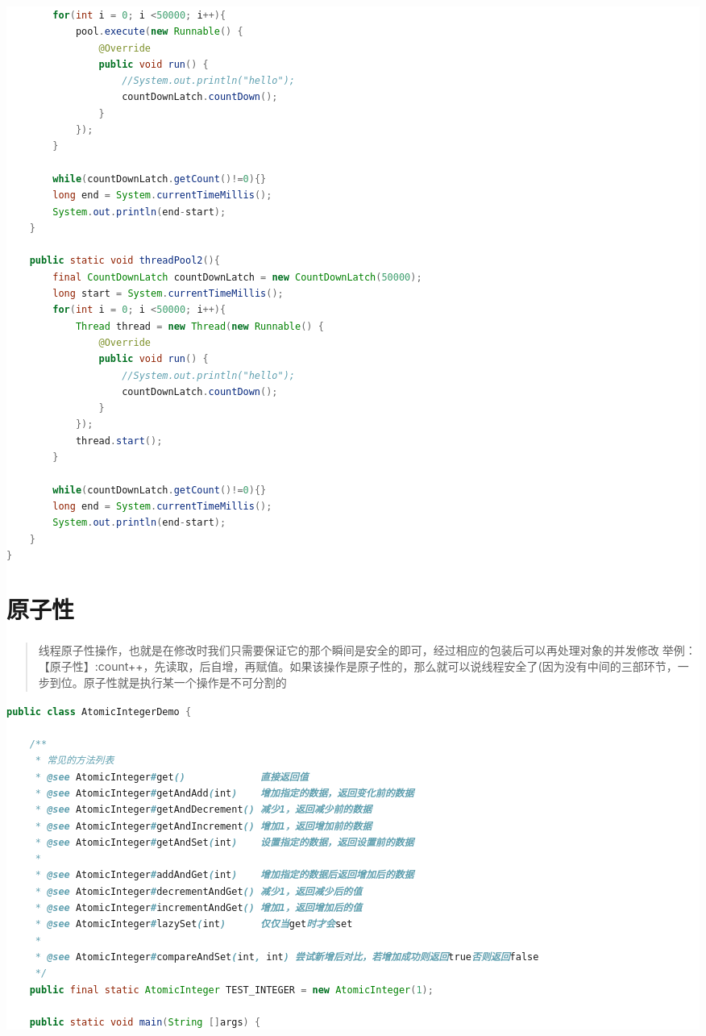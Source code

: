 ```java
		for(int i = 0; i <50000; i++){
			pool.execute(new Runnable() {
				@Override
				public void run() {
					//System.out.println("hello");
					countDownLatch.countDown();
				}
			});
		}
		
		while(countDownLatch.getCount()!=0){}
		long end = System.currentTimeMillis();
		System.out.println(end-start);
	}
	
	public static void threadPool2(){
		final CountDownLatch countDownLatch = new CountDownLatch(50000);
		long start = System.currentTimeMillis();
		for(int i = 0; i <50000; i++){
			Thread thread = new Thread(new Runnable() {
				@Override
				public void run() {
					//System.out.println("hello");
					countDownLatch.countDown();
				}
			});
			thread.start();
		}
		
		while(countDownLatch.getCount()!=0){}
		long end = System.currentTimeMillis();
		System.out.println(end-start);
	}
}
```

# 原子性
>线程原子性操作，也就是在修改时我们只需要保证它的那个瞬间是安全的即可，经过相应的包装后可以再处理对象的并发修改
举例：
【原子性】:count++，先读取，后自增，再赋值。如果该操作是原子性的，那么就可以说线程安全了(因为没有中间的三部环节，一步到位。原子性就是执行某一个操作是不可分割的
```java
public class AtomicIntegerDemo {

    /**
     * 常见的方法列表
     * @see AtomicInteger#get()             直接返回值
     * @see AtomicInteger#getAndAdd(int)    增加指定的数据，返回变化前的数据
     * @see AtomicInteger#getAndDecrement() 减少1，返回减少前的数据
     * @see AtomicInteger#getAndIncrement() 增加1，返回增加前的数据
     * @see AtomicInteger#getAndSet(int)    设置指定的数据，返回设置前的数据
     * 
     * @see AtomicInteger#addAndGet(int)    增加指定的数据后返回增加后的数据
     * @see AtomicInteger#decrementAndGet() 减少1，返回减少后的值
     * @see AtomicInteger#incrementAndGet() 增加1，返回增加后的值
     * @see AtomicInteger#lazySet(int)      仅仅当get时才会set
     * 
     * @see AtomicInteger#compareAndSet(int, int) 尝试新增后对比，若增加成功则返回true否则返回false
     */
    public final static AtomicInteger TEST_INTEGER = new AtomicInteger(1);

    public static void main(String []args) {

```